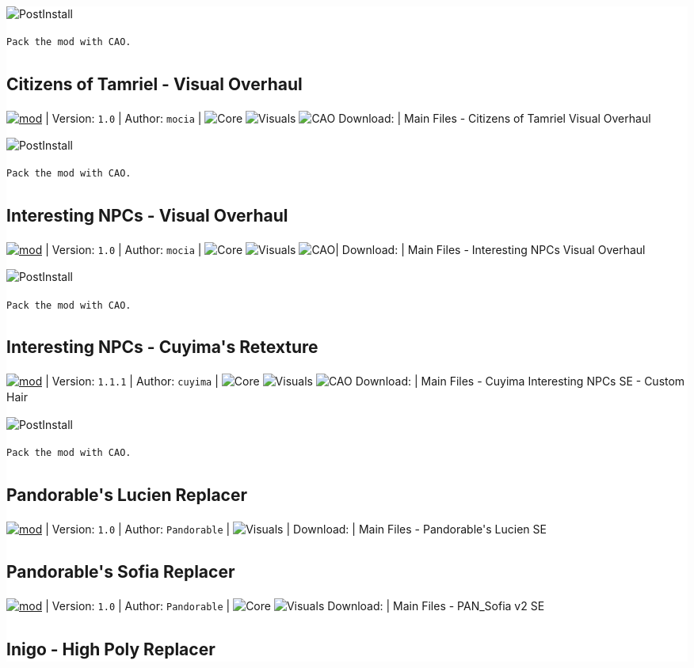 ![PostInstall]
~~~
Pack the mod with CAO.
~~~

## Citizens of Tamriel - Visual Overhaul 

[![mod]](https://www.nexusmods.com/skyrimspecialedition/mods/44563) | Version: `1.0` | Author: `mocia` | ![Core] ![Visuals] ![CAO]
Download: | Main Files - Citizens of Tamriel Visual Overhaul

![PostInstall]
~~~
Pack the mod with CAO.
~~~

## Interesting NPCs - Visual Overhaul 

[![mod]](https://www.nexusmods.com/skyrimspecialedition/mods/40046) | Version: `1.0` | Author: `mocia` | ![Core] ![Visuals] ![CAO]|
Download: | Main Files - Interesting NPCs Visual Overhaul

![PostInstall]
~~~
Pack the mod with CAO.
~~~

## Interesting NPCs - Cuyima's Retexture 

[![mod]](https://www.nexusmods.com/skyrimspecialedition/mods/27330) | Version: `1.1.1` | Author: `cuyima` | ![Core] ![Visuals] ![CAO]
Download: | Main Files - Cuyima Interesting NPCs SE - Custom Hair

![PostInstall]
~~~
Pack the mod with CAO.
~~~

## Pandorable's Lucien Replacer

[![mod]](https://www.nexusmods.com/skyrimspecialedition/mods/22598) | Version: `1.0` | Author: `Pandorable` | ![Visuals] |
Download: | Main Files - Pandorable's Lucien SE

## Pandorable's Sofia Replacer

[![mod]](https://www.nexusmods.com/skyrimspecialedition/mods/60638) | Version: `1.0` | Author: `Pandorable` | ![Core] ![Visuals]
Download: | Main Files - PAN_Sofia v2 SE

## Inigo - High Poly Replacer


[mod]: https://img.shields.io/badge/Link-Download-006000?style=flat-square
[core]: https://img.shields.io/badge/Core-006000?style=flat-square
[cao]: https://img.shields.io/badge/CAO-important?style=flat-square
[ck]: https://img.shields.io/badge/CK-important?style=flat-square
[bsa]: https://img.shields.io/badge/BSA-critical?style=flat-square
[visuals]: https://img.shields.io/badge/Visuals-informational?style=flat-square
[fomod]: https://img.shields.io/badge/FOMOD%20Instructions-informational?style=for-the-badge
[postinstall]: https://img.shields.io/badge/Post--Install%20Instructions-00B000?style=for-the-badge
[adventures]: https://img.shields.io/badge/Adventures-blueviolet?style=flat-square
[adventureslg]: https://img.shields.io/badge/Adventures-blueviolet?style=for-the-badge
[corelg]: https://img.shields.io/badge/Core-006000?style=for-the-badge
[optional]: https://img.shields.io/badge/Optional-AAAA00?style=flat-square
[esm]: https://img.shields.io/badge/ESM-blue?style=flat-square
[esl]: https://img.shields.io/badge/ESL-orange?style=flat-square
[esl-c]: https://img.shields.io/badge/ESL--C-red?style=flat-square
[qac]: https://img.shields.io/badge/QAC-critical?style=flat-square